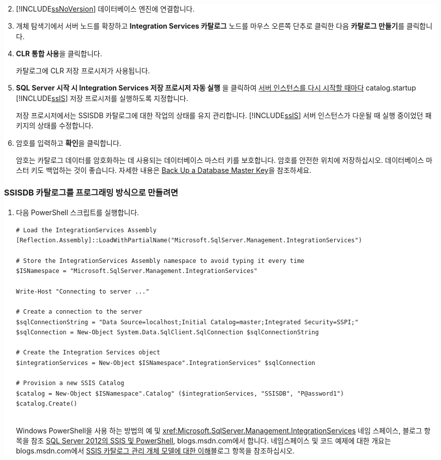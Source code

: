 2.  [!INCLUDE[ssNoVersion](../../includes/ssnoversion-md.md)] 데이터베이스 엔진에 연결합니다.  
  
3.  개체 탐색기에서 서버 노드를 확장하고 **Integration Services 카탈로그** 노드를 마우스 오른쪽 단추로 클릭한 다음 **카탈로그 만들기**를 클릭합니다.  
  
4.  **CLR 통합 사용**을 클릭합니다.  
  
     카탈로그에 CLR 저장 프로시저가 사용됩니다.  
  
5.  **SQL Server 시작 시 Integration Services 저장 프로시저 자동 실행** 을 클릭하여 [서버 인스턴스를 다시 시작할 때마다](../../integration-services/system-stored-procedures/catalog-startup.md) catalog.startup [!INCLUDE[ssIS](../../includes/ssis-md.md)] 저장 프로시저를 실행하도록 지정합니다.  
  
     저장 프로시저에서는 SSISDB 카탈로그에 대한 작업의 상태를 유지 관리합니다. [!INCLUDE[ssIS](../../includes/ssis-md.md)] 서버 인스턴스가 다운될 때 실행 중이었던 패키지의 상태를 수정합니다.  
  
6.  암호를 입력하고 **확인**을 클릭합니다.  
  
     암호는 카탈로그 데이터를 암호화하는 데 사용되는 데이터베이스 마스터 키를 보호합니다. 암호를 안전한 위치에 저장하십시오. 데이터베이스 마스터 키도 백업하는 것이 좋습니다. 자세한 내용은 [Back Up a Database Master Key](../../relational-databases/security/encryption/back-up-a-database-master-key.md)을 참조하세요.  
  
### <a name="to-create-the-ssisdb-catalog-programmatically"></a>SSISDB 카탈로그를 프로그래밍 방식으로 만들려면  
  
1.  다음 PowerShell 스크립트를 실행합니다.  
  
    ```  
    # Load the IntegrationServices Assembly  
    [Reflection.Assembly]::LoadWithPartialName("Microsoft.SqlServer.Management.IntegrationServices")  
  
    # Store the IntegrationServices Assembly namespace to avoid typing it every time  
    $ISNamespace = "Microsoft.SqlServer.Management.IntegrationServices"  
  
    Write-Host "Connecting to server ..."  
  
    # Create a connection to the server  
    $sqlConnectionString = "Data Source=localhost;Initial Catalog=master;Integrated Security=SSPI;"  
    $sqlConnection = New-Object System.Data.SqlClient.SqlConnection $sqlConnectionString  
  
    # Create the Integration Services object  
    $integrationServices = New-Object $ISNamespace".IntegrationServices" $sqlConnection  
  
    # Provision a new SSIS Catalog  
    $catalog = New-Object $ISNamespace".Catalog" ($integrationServices, "SSISDB", "P@assword1")  
    $catalog.Create()  
  
    ```  
  
     Windows PowerShell을 사용 하는 방법의 예 및 <xref:Microsoft.SqlServer.Management.IntegrationServices> 네임 스페이스, 블로그 항목을 참조 [SQL Server 2012의 SSIS 및 PowerShell](http://go.microsoft.com/fwlink/?LinkId=242539), blogs.msdn.com에서 합니다. 네임스페이스 및 코드 예제에 대한 개요는 blogs.msdn.com에서 [SSIS 카탈로그 관리 개체 모델에 대한 이해](http://go.microsoft.com/fwlink/?LinkId=254267)블로그 항목을 참조하십시오.  
